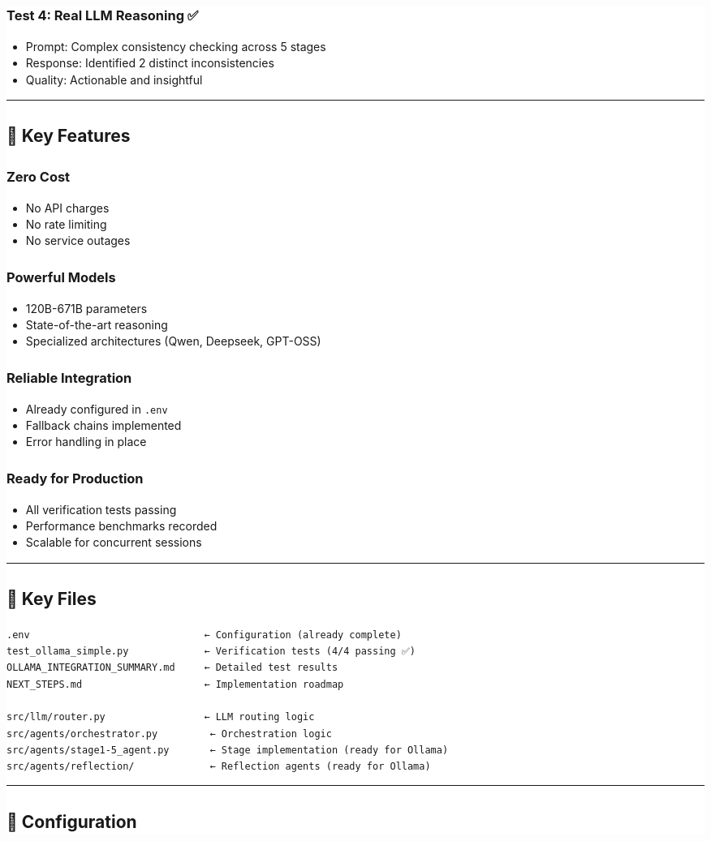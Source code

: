 ### Test 4: Real LLM Reasoning ✅
- Prompt: Complex consistency checking across 5 stages
- Response: Identified 2 distinct inconsistencies
- Quality: Actionable and insightful

---

## 🎯 Key Features

### Zero Cost
- No API charges
- No rate limiting
- No service outages

### Powerful Models
- 120B-671B parameters
- State-of-the-art reasoning
- Specialized architectures (Qwen, Deepseek, GPT-OSS)

### Reliable Integration
- Already configured in `.env`
- Fallback chains implemented
- Error handling in place

### Ready for Production
- All verification tests passing
- Performance benchmarks recorded
- Scalable for concurrent sessions

---

## 📁 Key Files

```
.env                              ← Configuration (already complete)
test_ollama_simple.py             ← Verification tests (4/4 passing ✅)
OLLAMA_INTEGRATION_SUMMARY.md     ← Detailed test results
NEXT_STEPS.md                     ← Implementation roadmap

src/llm/router.py                 ← LLM routing logic
src/agents/orchestrator.py         ← Orchestration logic
src/agents/stage1-5_agent.py       ← Stage implementation (ready for Ollama)
src/agents/reflection/             ← Reflection agents (ready for Ollama)
```

---

## 🔐 Configuration
